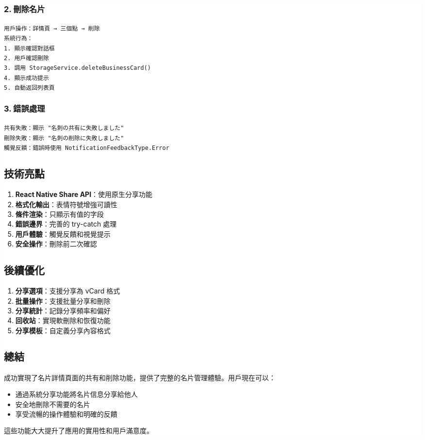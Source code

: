 ### 2. 刪除名片
```
用戶操作：詳情頁 → 三個點 → 削除
系統行為：
1. 顯示確認對話框
2. 用戶確認刪除
3. 調用 StorageService.deleteBusinessCard()
4. 顯示成功提示
5. 自動返回列表頁
```

### 3. 錯誤處理
```
共有失敗：顯示 "名刺の共有に失敗しました"
刪除失敗：顯示 "名刺の削除に失敗しました"
觸覺反饋：錯誤時使用 NotificationFeedbackType.Error
```

## 技術亮點

1. **React Native Share API**：使用原生分享功能
2. **格式化輸出**：表情符號增強可讀性
3. **條件渲染**：只顯示有值的字段
4. **錯誤邊界**：完善的 try-catch 處理
5. **用戶體驗**：觸覺反饋和視覺提示
6. **安全操作**：刪除前二次確認

## 後續優化

1. **分享選項**：支援分享為 vCard 格式
2. **批量操作**：支援批量分享和刪除
3. **分享統計**：記錄分享頻率和偏好
4. **回收站**：實現軟刪除和恢復功能
5. **分享模板**：自定義分享內容格式

## 總結

成功實現了名片詳情頁面的共有和削除功能，提供了完整的名片管理體驗。用戶現在可以：
- 通過系統分享功能將名片信息分享給他人
- 安全地刪除不需要的名片
- 享受流暢的操作體驗和明確的反饋

這些功能大大提升了應用的實用性和用戶滿意度。 